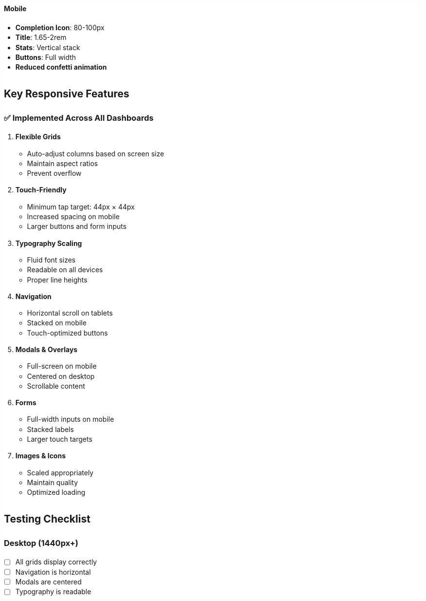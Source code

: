 #### Mobile
- **Completion Icon**: 80-100px
- **Title**: 1.65-2rem
- **Stats**: Vertical stack
- **Buttons**: Full width
- **Reduced confetti animation**

## Key Responsive Features

### ✅ Implemented Across All Dashboards

1. **Flexible Grids**
   - Auto-adjust columns based on screen size
   - Maintain aspect ratios
   - Prevent overflow

2. **Touch-Friendly**
   - Minimum tap target: 44px × 44px
   - Increased spacing on mobile
   - Larger buttons and form inputs

3. **Typography Scaling**
   - Fluid font sizes
   - Readable on all devices
   - Proper line heights

4. **Navigation**
   - Horizontal scroll on tablets
   - Stacked on mobile
   - Touch-optimized buttons

5. **Modals & Overlays**
   - Full-screen on mobile
   - Centered on desktop
   - Scrollable content

6. **Forms**
   - Full-width inputs on mobile
   - Stacked labels
   - Larger touch targets

7. **Images & Icons**
   - Scaled appropriately
   - Maintain quality
   - Optimized loading

## Testing Checklist

### Desktop (1440px+)
- [ ] All grids display correctly
- [ ] Navigation is horizontal
- [ ] Modals are centered
- [ ] Typography is readable
